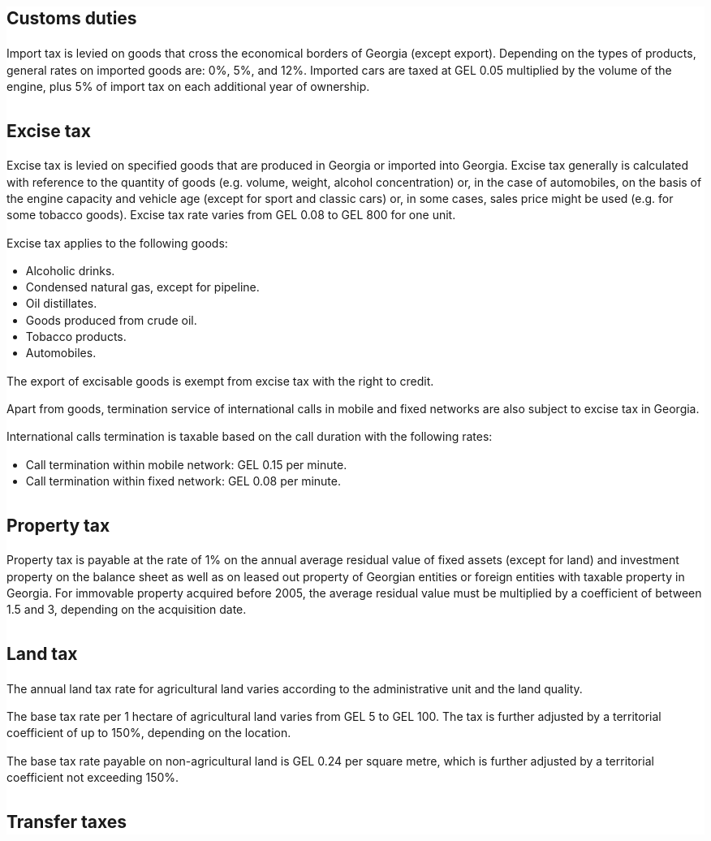 ## Customs duties

Import tax is levied on goods that cross the economical borders of Georgia (except export). Depending on the types of products, general rates on imported goods are: 0%, 5%, and 12%. Imported cars are taxed at GEL 0.05 multiplied by the volume of the engine, plus 5% of import tax on each additional year of ownership.

## Excise tax

Excise tax is levied on specified goods that are produced in Georgia or imported into Georgia. Excise tax generally is calculated with reference to the quantity of goods (e.g. volume, weight, alcohol concentration) or, in the case of automobiles, on the basis of the engine capacity and vehicle age (except for sport and classic cars) or, in some cases, sales price might be used (e.g. for some tobacco goods). Excise tax rate varies from GEL 0.08 to GEL 800 for one unit.

Excise tax applies to the following goods:

* Alcoholic drinks.
* Condensed natural gas, except for pipeline.
* Oil distillates.
* Goods produced from crude oil.
* Tobacco products.
* Automobiles.

The export of excisable goods is exempt from excise tax with the right to credit.

Apart from goods, termination service of international calls in mobile and fixed networks are also subject to excise tax in Georgia.

International calls termination is taxable based on the call duration with the following rates:

* Call termination within mobile network: GEL 0.15 per minute.
* Call termination within fixed network: GEL 0.08 per minute.

## Property tax

Property tax is payable at the rate of 1% on the annual average residual value of fixed assets (except for land) and investment property on the balance sheet as well as on leased out property of Georgian entities or foreign entities with taxable property in Georgia. For immovable property acquired before 2005, the average residual value must be multiplied by a coefficient of between 1.5 and 3, depending on the acquisition date.

## Land tax

The annual land tax rate for agricultural land varies according to the administrative unit and the land quality.

The base tax rate per 1 hectare of agricultural land varies from GEL 5 to GEL 100. The tax is further adjusted by a territorial coefficient of up to 150%, depending on the location.

The base tax rate payable on non-agricultural land is GEL 0.24 per square metre, which is further adjusted by a territorial coefficient not exceeding 150%.

## Transfer taxes
